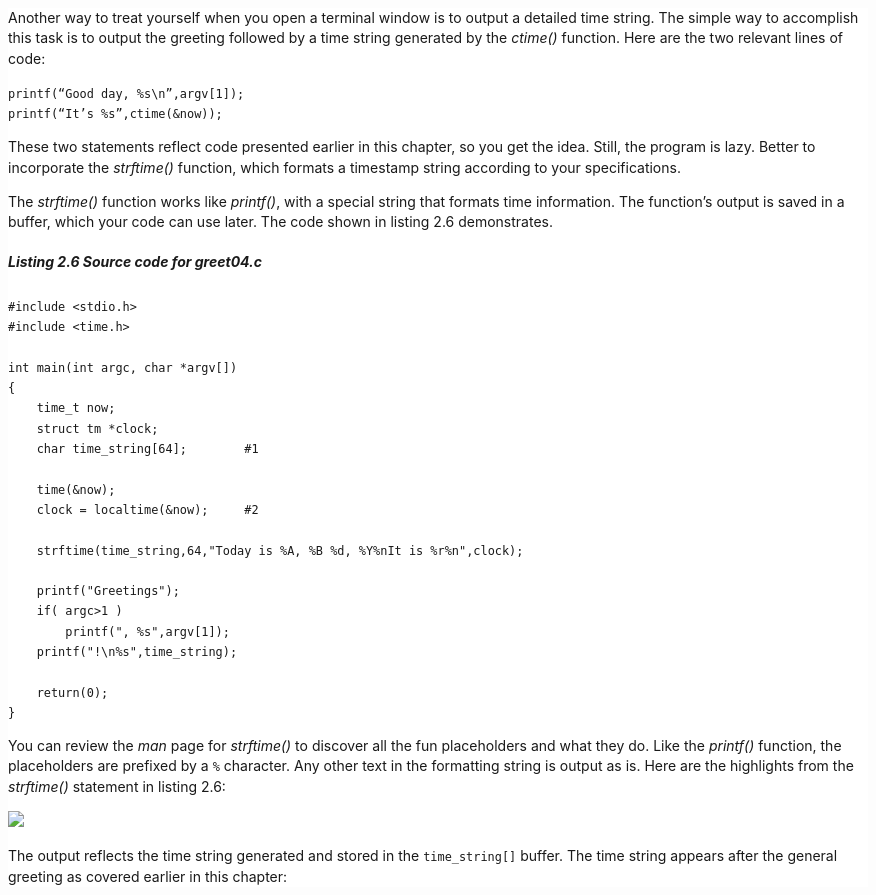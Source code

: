 [](/book/tiny-c-projects/chapter-2/)Another [](/book/tiny-c-projects/chapter-2/)[](/book/tiny-c-projects/chapter-2/)way to treat yourself when you open a terminal window is to output a detailed time string. The simple way to accomplish this task is to output the greeting followed by a time string generated by the *ctime()* function[](/book/tiny-c-projects/chapter-2/). Here are the two relevant lines of code:

```
printf(“Good day, %s\n”,argv[1]);
printf(“It’s %s”,ctime(&now));
```

[](/book/tiny-c-projects/chapter-2/)These two statements reflect code presented earlier in this chapter, so you get the idea. Still, the program is lazy. Better to incorporate the *strftime()* function[](/book/tiny-c-projects/chapter-2/), which formats a timestamp string according to your specifications.

[](/book/tiny-c-projects/chapter-2/)The *strftime()* function[](/book/tiny-c-projects/chapter-2/) works like *printf()*, with a special string that formats time information. The function’s output is saved in a buffer, which your code can use later. The code shown in listing 2.6 demonstrates.

##### Listing 2.6 Source code for greet04.c

```
#include <stdio.h>
#include <time.h>
 
int main(int argc, char *argv[])
{
    time_t now;
    struct tm *clock;
    char time_string[64];        #1
 
    time(&now);
    clock = localtime(&now);     #2
 
    strftime(time_string,64,"Today is %A, %B %d, %Y%nIt is %r%n",clock);
 
    printf("Greetings");
    if( argc>1 )
        printf(", %s",argv[1]);
    printf("!\n%s",time_string);
 
    return(0);
}
```

[](/book/tiny-c-projects/chapter-2/)You can review the *man* page[](/book/tiny-c-projects/chapter-2/) for *strftime()* to discover all the fun placeholders and what they do. Like the *printf()* function[](/book/tiny-c-projects/chapter-2/), the placeholders are prefixed by a `%` character. Any other text in the formatting string is output as is. Here are the highlights from the *strftime()* statement[](/book/tiny-c-projects/chapter-2/) in listing 2.6:

![](https://drek4537l1klr.cloudfront.net/gookin/Figures/02-00_UN01.png)

[](/book/tiny-c-projects/chapter-2/)The output reflects the time string generated and stored in the `time_string[]` buffer. The time string appears after the general greeting as covered earlier in this chapter:
